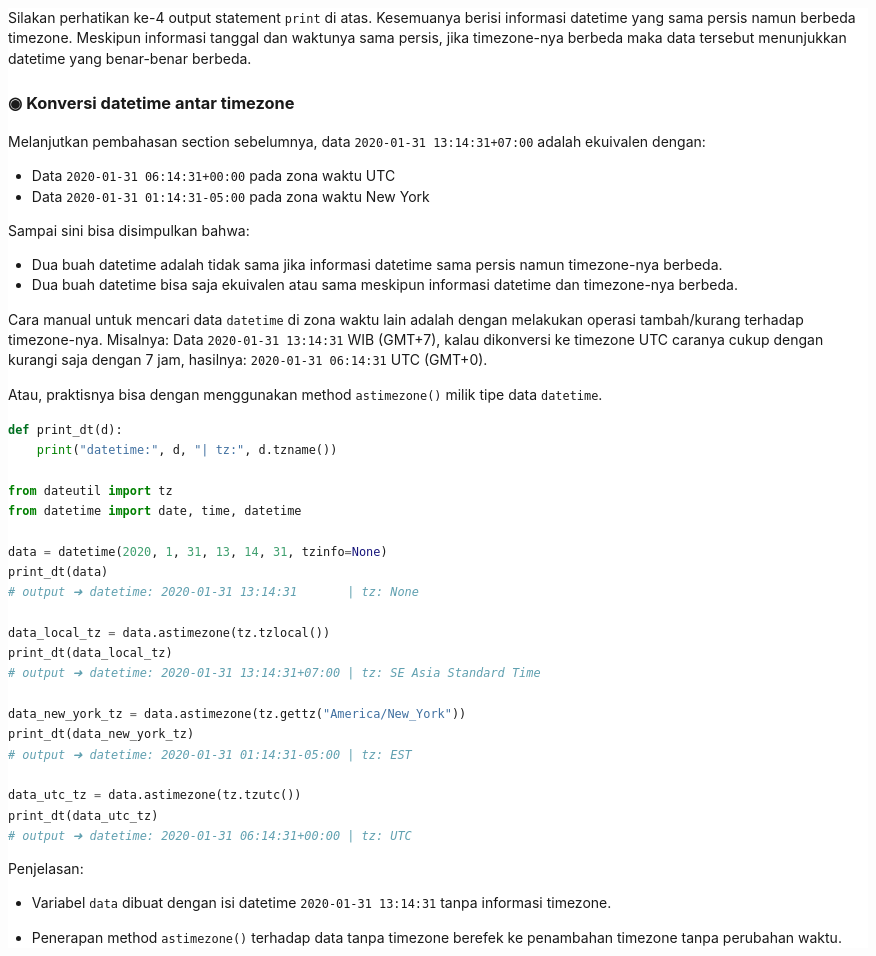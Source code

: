Silakan perhatikan ke-4 output statement `print` di atas. Kesemuanya berisi informasi datetime yang sama persis namun berbeda timezone. Meskipun informasi tanggal dan waktunya sama persis, jika timezone-nya berbeda maka data tersebut menunjukkan datetime yang benar-benar berbeda.

### ◉ Konversi datetime antar timezone

Melanjutkan pembahasan section sebelumnya, data `2020-01-31 13:14:31+07:00` adalah ekuivalen dengan:

- Data `2020-01-31 06:14:31+00:00` pada zona waktu UTC
- Data `2020-01-31 01:14:31-05:00` pada zona waktu New York

Sampai sini bisa disimpulkan bahwa:

- Dua buah datetime adalah tidak sama jika informasi datetime sama persis namun timezone-nya berbeda.
- Dua buah datetime bisa saja ekuivalen atau sama meskipun informasi datetime dan timezone-nya berbeda.

Cara manual untuk mencari data `datetime` di zona waktu lain adalah dengan melakukan operasi tambah/kurang terhadap timezone-nya. Misalnya: Data `2020-01-31 13:14:31` WIB (GMT+7), kalau dikonversi ke timezone UTC caranya cukup dengan kurangi saja dengan 7 jam, hasilnya: `2020-01-31 06:14:31` UTC (GMT+0).

Atau, praktisnya bisa dengan menggunakan method `astimezone()` milik tipe data `datetime`.

```python
def print_dt(d):
    print("datetime:", d, "| tz:", d.tzname())

from dateutil import tz
from datetime import date, time, datetime

data = datetime(2020, 1, 31, 13, 14, 31, tzinfo=None)
print_dt(data)
# output ➜ datetime: 2020-01-31 13:14:31       | tz: None

data_local_tz = data.astimezone(tz.tzlocal())
print_dt(data_local_tz)
# output ➜ datetime: 2020-01-31 13:14:31+07:00 | tz: SE Asia Standard Time

data_new_york_tz = data.astimezone(tz.gettz("America/New_York"))
print_dt(data_new_york_tz)
# output ➜ datetime: 2020-01-31 01:14:31-05:00 | tz: EST

data_utc_tz = data.astimezone(tz.tzutc())
print_dt(data_utc_tz)
# output ➜ datetime: 2020-01-31 06:14:31+00:00 | tz: UTC
```

Penjelasan:

- Variabel `data` dibuat dengan isi datetime `2020-01-31 13:14:31` tanpa informasi timezone.

- Penerapan method `astimezone()` terhadap data tanpa timezone berefek ke penambahan timezone tanpa perubahan waktu.
